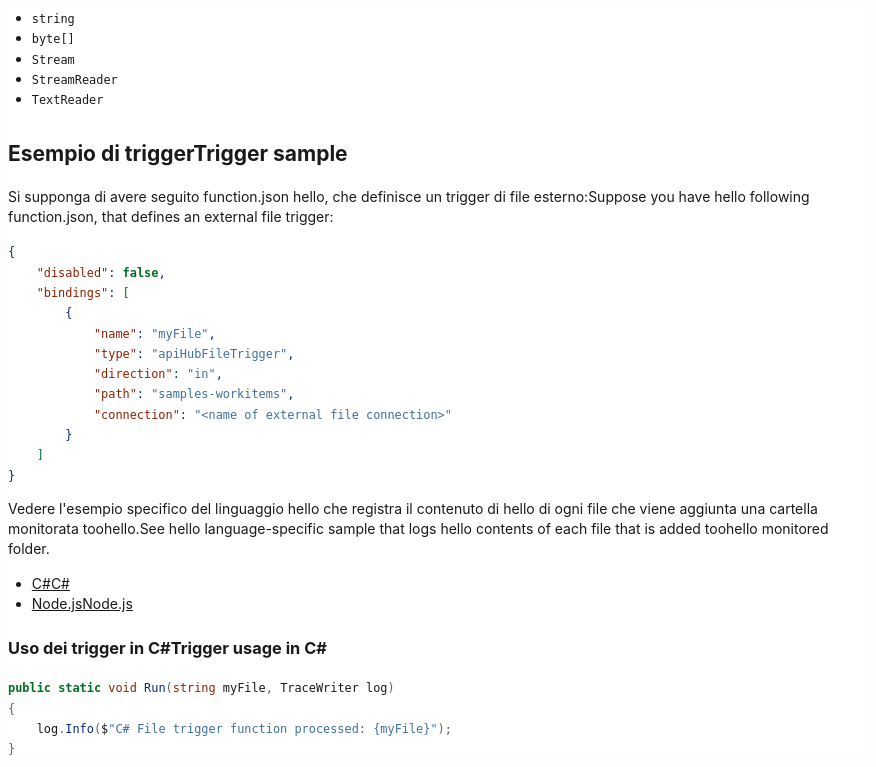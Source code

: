 * `string`
* `byte[]`
* `Stream`
* `StreamReader`
* `TextReader`

## <a name="trigger-sample"></a><span data-ttu-id="3c8a9-175">Esempio di trigger</span><span class="sxs-lookup"><span data-stu-id="3c8a9-175">Trigger sample</span></span>
<span data-ttu-id="3c8a9-176">Si supponga di avere seguito function.json hello, che definisce un trigger di file esterno:</span><span class="sxs-lookup"><span data-stu-id="3c8a9-176">Suppose you have hello following function.json, that defines an external file trigger:</span></span>

```json
{
    "disabled": false,
    "bindings": [
        {
            "name": "myFile",
            "type": "apiHubFileTrigger",
            "direction": "in",
            "path": "samples-workitems",
            "connection": "<name of external file connection>"
        }
    ]
}
```

<span data-ttu-id="3c8a9-177">Vedere l'esempio specifico del linguaggio hello che registra il contenuto di hello di ogni file che viene aggiunta una cartella monitorata toohello.</span><span class="sxs-lookup"><span data-stu-id="3c8a9-177">See hello language-specific sample that logs hello contents of each file that is added toohello monitored folder.</span></span>

* [<span data-ttu-id="3c8a9-178">C#</span><span class="sxs-lookup"><span data-stu-id="3c8a9-178">C#</span></span>](#triggercsharp)
* [<span data-ttu-id="3c8a9-179">Node.js</span><span class="sxs-lookup"><span data-stu-id="3c8a9-179">Node.js</span></span>](#triggernodejs)

<a name="triggercsharp"></a>

### <a name="trigger-usage-in-c"></a><span data-ttu-id="3c8a9-180">Uso dei trigger in C#</span><span class="sxs-lookup"><span data-stu-id="3c8a9-180">Trigger usage in C#</span></span> #

```cs
public static void Run(string myFile, TraceWriter log)
{
    log.Info($"C# File trigger function processed: {myFile}");
}
```



<a name="triggernodejs"></a>
